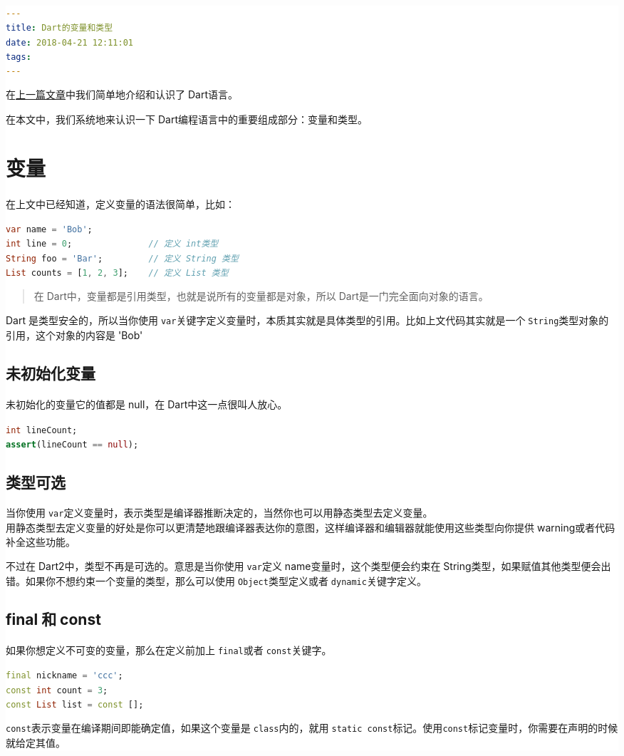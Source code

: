 ```yaml
---
title: Dart的变量和类型
date: 2018-04-21 12:11:01
tags:
---
```

在[上一篇文章](/2018/04/20/dart-getting-start/)中我们简单地介绍和认识了 Dart语言。  

在本文中，我们系统地来认识一下 Dart编程语言中的重要组成部分：变量和类型。



# 变量
在上文中已经知道，定义变量的语法很简单，比如：

```dart
var name = 'Bob';
int line = 0;               // 定义 int类型
String foo = 'Bar';         // 定义 String 类型
List counts = [1, 2, 3];    // 定义 List 类型
```

> 在 Dart中，变量都是引用类型，也就是说所有的变量都是对象，所以 Dart是一门完全面向对象的语言。

Dart 是类型安全的，所以当你使用 `var`关键字定义变量时，本质其实就是具体类型的引用。比如上文代码其实就是一个 `String`类型对象的引用，这个对象的内容是 'Bob'

## 未初始化变量
未初始化的变量它的值都是 null，在 Dart中这一点很叫人放心。

```dart
int lineCount;
assert(lineCount == null);
```

## 类型可选
当你使用 `var`定义变量时，表示类型是编译器推断决定的，当然你也可以用静态类型去定义变量。  
用静态类型去定义变量的好处是你可以更清楚地跟编译器表达你的意图，这样编译器和编辑器就能使用这些类型向你提供 warning或者代码补全这些功能。

不过在 Dart2中，类型不再是可选的。意思是当你使用 `var`定义 name变量时，这个类型便会约束在 String类型，如果赋值其他类型便会出错。如果你不想约束一个变量的类型，那么可以使用 `Object`类型定义或者 `dynamic`关键字定义。  

## final 和 const
如果你想定义不可变的变量，那么在定义前加上 `final`或者 `const`关键字。  

```dart
final nickname = 'ccc';
const int count = 3;
const List list = const [];
```


`const`表示变量在编译期间即能确定值，如果这个变量是 `class`内的，就用 `static const`标记。使用`const`标记变量时，你需要在声明的时候就给定其值。
